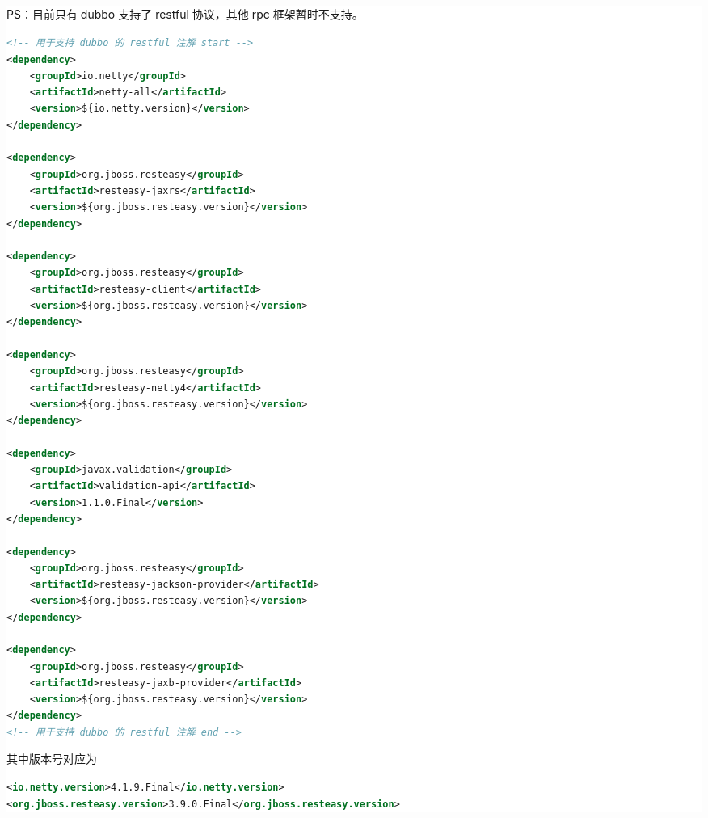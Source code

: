 PS：目前只有 dubbo 支持了 restful 协议，其他 rpc 框架暂时不支持。


```xml
<!-- 用于支持 dubbo 的 restful 注解 start -->
<dependency>
    <groupId>io.netty</groupId>
    <artifactId>netty-all</artifactId>
    <version>${io.netty.version}</version>
</dependency>

<dependency>
    <groupId>org.jboss.resteasy</groupId>
    <artifactId>resteasy-jaxrs</artifactId>
    <version>${org.jboss.resteasy.version}</version>
</dependency>

<dependency>
    <groupId>org.jboss.resteasy</groupId>
    <artifactId>resteasy-client</artifactId>
    <version>${org.jboss.resteasy.version}</version>
</dependency>

<dependency>
    <groupId>org.jboss.resteasy</groupId>
    <artifactId>resteasy-netty4</artifactId>
    <version>${org.jboss.resteasy.version}</version>
</dependency>

<dependency>
    <groupId>javax.validation</groupId>
    <artifactId>validation-api</artifactId>
    <version>1.1.0.Final</version>
</dependency>

<dependency>
    <groupId>org.jboss.resteasy</groupId>
    <artifactId>resteasy-jackson-provider</artifactId>
    <version>${org.jboss.resteasy.version}</version>
</dependency>

<dependency>
    <groupId>org.jboss.resteasy</groupId>
    <artifactId>resteasy-jaxb-provider</artifactId>
    <version>${org.jboss.resteasy.version}</version>
</dependency>
<!-- 用于支持 dubbo 的 restful 注解 end -->
```

其中版本号对应为

```xml
<io.netty.version>4.1.9.Final</io.netty.version>
<org.jboss.resteasy.version>3.9.0.Final</org.jboss.resteasy.version>
```
